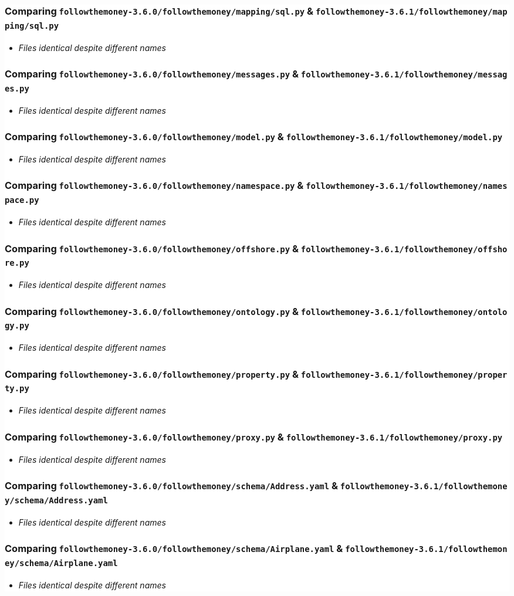 ### Comparing `followthemoney-3.6.0/followthemoney/mapping/sql.py` & `followthemoney-3.6.1/followthemoney/mapping/sql.py`

 * *Files identical despite different names*

### Comparing `followthemoney-3.6.0/followthemoney/messages.py` & `followthemoney-3.6.1/followthemoney/messages.py`

 * *Files identical despite different names*

### Comparing `followthemoney-3.6.0/followthemoney/model.py` & `followthemoney-3.6.1/followthemoney/model.py`

 * *Files identical despite different names*

### Comparing `followthemoney-3.6.0/followthemoney/namespace.py` & `followthemoney-3.6.1/followthemoney/namespace.py`

 * *Files identical despite different names*

### Comparing `followthemoney-3.6.0/followthemoney/offshore.py` & `followthemoney-3.6.1/followthemoney/offshore.py`

 * *Files identical despite different names*

### Comparing `followthemoney-3.6.0/followthemoney/ontology.py` & `followthemoney-3.6.1/followthemoney/ontology.py`

 * *Files identical despite different names*

### Comparing `followthemoney-3.6.0/followthemoney/property.py` & `followthemoney-3.6.1/followthemoney/property.py`

 * *Files identical despite different names*

### Comparing `followthemoney-3.6.0/followthemoney/proxy.py` & `followthemoney-3.6.1/followthemoney/proxy.py`

 * *Files identical despite different names*

### Comparing `followthemoney-3.6.0/followthemoney/schema/Address.yaml` & `followthemoney-3.6.1/followthemoney/schema/Address.yaml`

 * *Files identical despite different names*

### Comparing `followthemoney-3.6.0/followthemoney/schema/Airplane.yaml` & `followthemoney-3.6.1/followthemoney/schema/Airplane.yaml`

 * *Files identical despite different names*
